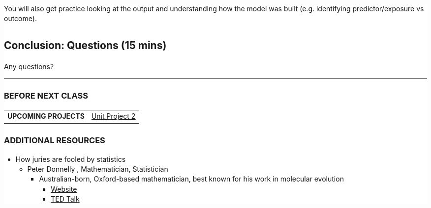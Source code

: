 You will also get practice looking at the output and understanding how the model was built (e.g. identifying predictor/exposure vs outcome).

<a name="wrapup"></a>
## Conclusion: Questions (15 mins)

Any questions?

***

### BEFORE NEXT CLASS
|   |   |
|---|---|
| **UPCOMING PROJECTS** | [Unit Project 2](../../projects/unit-projects/project-2/README.md) |

### ADDITIONAL RESOURCES

- How juries are fooled by statistics
    - Peter Donnelly , Mathematician, Statistician
        - Australian-born, Oxford-based mathematician, best known for his work in molecular evolution
            - [Website](www.macs.hw.ac.uk/~ndg/fom/donnelly.html)
            - [TED Talk](https://www.ted.com/talks/peter_donnelly_shows_how_stats_fool_juries#t-1099416)